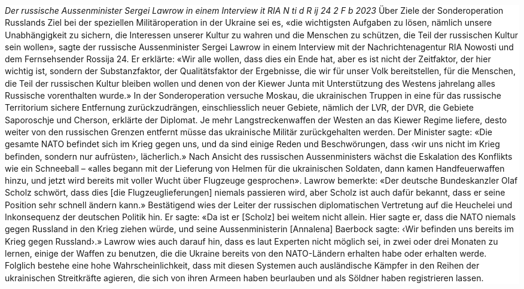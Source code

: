_Der russische Aussenminister Sergei Lawrow in einem Interview_ _it RIA N_ _ti_ _d R_ _ij_ _24 2 F b_ _2023_ Über Ziele der Sonderoperation Russlands Ziel bei der speziellen Militäroperation in der Ukraine sei es, «die wichtigsten Aufgaben zu lösen, nämlich unsere Unabhängigkeit zu sichern, die Interessen unserer Kultur zu wahren und die Menschen zu schützen, die Teil der russischen Kultur sein wollen», sagte der russische Aussenminister Sergei Lawrow in einem Interview mit der Nachrichtenagentur RIA Nowosti und dem Fernsehsender Rossija 24. Er erklärte: «Wir alle wollen, dass dies ein Ende hat, aber es ist nicht der Zeitfaktor, der hier wichtig ist, sondern der Substanzfaktor, der Qualitätsfaktor der Ergebnisse, die wir für unser Volk bereitstellen, für die Menschen, die Teil der russischen Kultur bleiben wollen und denen von der Kiewer Junta mit Unterstützung des Westens jahrelang alles Russische vorenthalten wurde.» In der Sonderoperation versuche Moskau, die ukrainischen Truppen in eine für das russische Territorium sichere Entfernung zurückzudrängen, einschliesslich neuer Gebiete, nämlich der LVR, der DVR, die Gebiete Saporoschje und Cherson, erklärte der Diplomat. Je mehr Langstreckenwaffen der Westen an das Kiewer Regime liefere, desto weiter von den russischen Grenzen entfernt müsse das ukrainische Militär zurückgehalten werden. Der Minister sagte: «Die gesamte NATO befindet sich im Krieg gegen uns, und da sind einige Reden und Beschwörungen, dass ‹wir uns nicht im Krieg befinden, sondern nur aufrüsten›, lächerlich.» Nach Ansicht des russischen Aussenministers wächst die Eskalation des Konflikts wie ein Schneeball – «alles begann mit der Lieferung von Helmen für die ukrainischen Soldaten, dann kamen Handfeuerwaffen hinzu, und jetzt wird bereits mit voller Wucht über Flugzeuge gesprochen». Lawrow bemerkte: «Der deutsche Bundeskanzler Olaf Scholz schwört, dass dies [die Flugzeuglieferungen] niemals passieren wird, aber Scholz ist auch dafür bekannt, dass er seine Position sehr schnell ändern kann.» Bestätigend wies der Leiter der russischen diplomatischen Vertretung auf die Heuchelei und Inkonsequenz der deutschen Politik hin. Er sagte: «Da ist er [Scholz] bei weitem nicht allein. Hier sagte er, dass die NATO niemals gegen Russland in den Krieg ziehen würde, und seine Aussenministerin [Annalena] Baerbock sagte: ‹Wir befinden uns bereits im Krieg gegen Russland›.» Lawrow wies auch darauf hin, dass es laut Experten nicht möglich sei, in zwei oder drei Monaten zu lernen, einige der Waffen zu benutzen, die die Ukraine bereits von den NATO-Ländern erhalten habe oder erhalten werde. Folglich bestehe eine hohe Wahrscheinlichkeit, dass mit diesen Systemen auch ausländische Kämpfer in den Reihen der ukrainischen Streitkräfte agieren, die sich von ihren Armeen haben beurlauben und als Söldner haben registrieren lassen.
